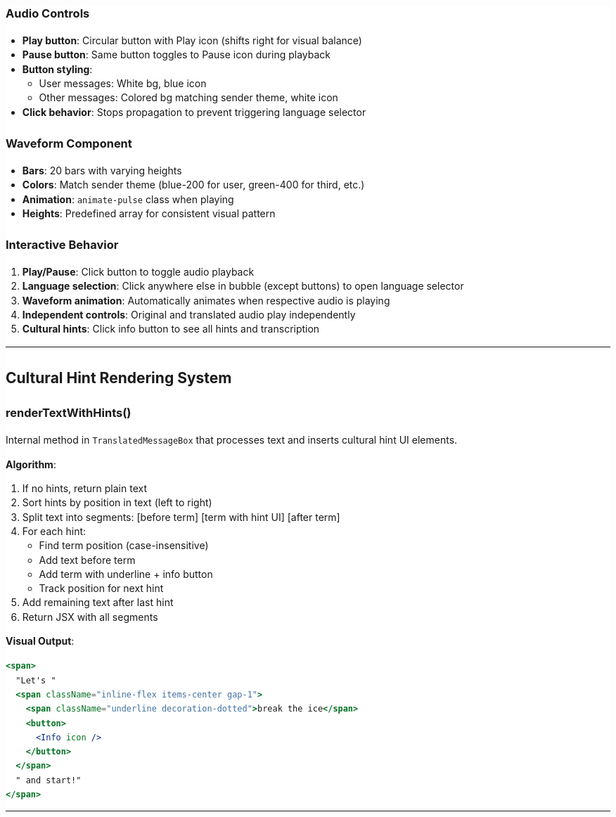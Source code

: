 ### Audio Controls

- **Play button**: Circular button with Play icon (shifts right for visual balance)
- **Pause button**: Same button toggles to Pause icon during playback
- **Button styling**: 
  - User messages: White bg, blue icon
  - Other messages: Colored bg matching sender theme, white icon
- **Click behavior**: Stops propagation to prevent triggering language selector

### Waveform Component

- **Bars**: 20 bars with varying heights
- **Colors**: Match sender theme (blue-200 for user, green-400 for third, etc.)
- **Animation**: `animate-pulse` class when playing
- **Heights**: Predefined array for consistent visual pattern

### Interactive Behavior

1. **Play/Pause**: Click button to toggle audio playback
2. **Language selection**: Click anywhere else in bubble (except buttons) to open language selector
3. **Waveform animation**: Automatically animates when respective audio is playing
4. **Independent controls**: Original and translated audio play independently
5. **Cultural hints**: Click info button to see all hints and transcription

---

## Cultural Hint Rendering System

### renderTextWithHints()

Internal method in `TranslatedMessageBox` that processes text and inserts cultural hint UI elements.

**Algorithm**:
1. If no hints, return plain text
2. Sort hints by position in text (left to right)
3. Split text into segments: [before term] [term with hint UI] [after term]
4. For each hint:
   - Find term position (case-insensitive)
   - Add text before term
   - Add term with underline + info button
   - Track position for next hint
5. Add remaining text after last hint
6. Return JSX with all segments

**Visual Output**:
```jsx
<span>
  "Let's "
  <span className="inline-flex items-center gap-1">
    <span className="underline decoration-dotted">break the ice</span>
    <button>
      <Info icon />
    </button>
  </span>
  " and start!"
</span>
```

---

  [key: string]: number 